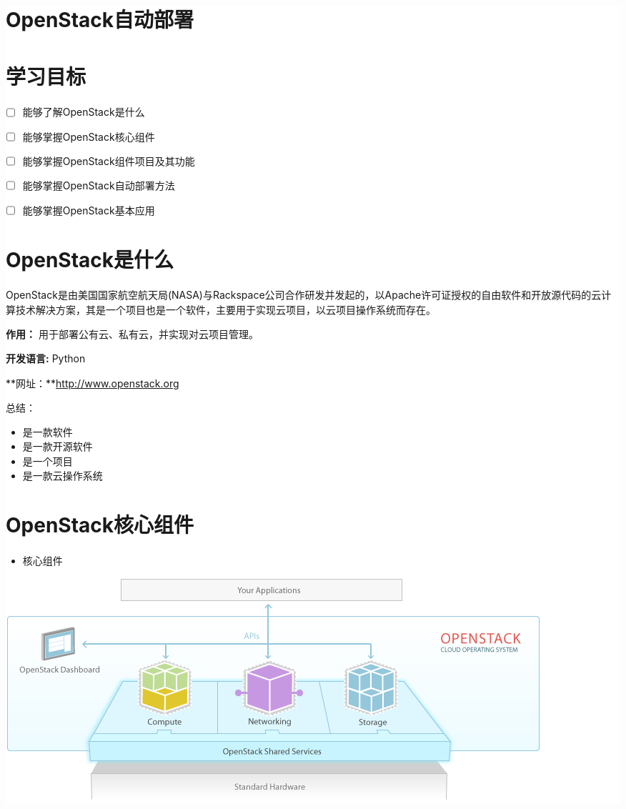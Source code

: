 

# OpenStack自动部署

# 学习目标

- [ ] 能够了解OpenStack是什么
- [ ] 能够掌握OpenStack核心组件
- [ ] 能够掌握OpenStack组件项目及其功能
- [ ] 能够掌握OpenStack自动部署方法
- [ ] 能够掌握OpenStack基本应用



# OpenStack是什么

OpenStack是由美国国家航空航天局(NASA)与Rackspace公司合作研发并发起的，以Apache许可证授权的自由软件和开放源代码的云计算技术解决方案，其是一个项目也是一个软件，主要用于实现云项目，以云项目操作系统而存在。

**作用：** 用于部署公有云、私有云，并实现对云项目管理。

**开发语言:** Python

**网址：**http://www.openstack.org



总结：

- 是一款软件
- 是一款开源软件
- 是一个项目
- 是一款云操作系统



# OpenStack核心组件

- 核心组件



![](openstack自动部署图片/openstack简略架构图-1.jpg)
